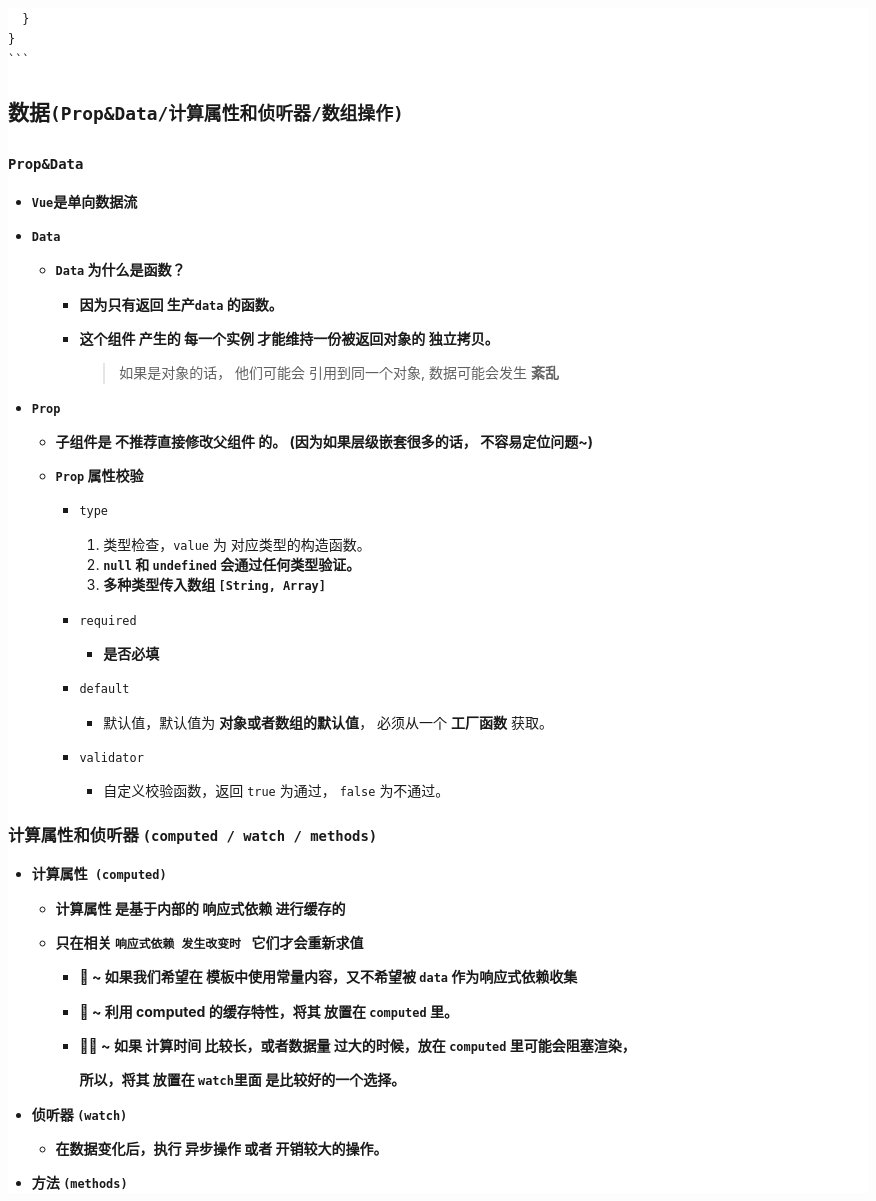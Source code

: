       }
    }
    ```

## 数据`(Prop&Data/计算属性和侦听器/数组操作)`

### `Prop&Data`

+ **`Vue`是单向数据流**

+ **`Data`**

  + **`Data` 为什么是函数？**

    + **因为只有返回 生产`data` 的函数。**

    + **这个组件 产生的 每一个实例 才能维持一份被返回对象的 独立拷贝。**

      > 如果是对象的话， 他们可能会 引用到同一个对象, 数据可能会发生 **紊乱**

+ **`Prop`**

  + **子组件是 不推荐直接修改父组件 的。 (因为如果层级嵌套很多的话， 不容易定位问题~)**

  + **`Prop` 属性校验**

    + `type`
      1. 类型检查，`value` 为 对应类型的构造函数。
      2. **`null` 和 `undefined` 会通过任何类型验证。**
      3. **多种类型传入数组 `[String, Array]`**
    + `required`
      + **是否必填**
    + `default`
      + 默认值，默认值为 **对象或者数组的默认值**， 必须从一个 **工厂函数** 获取。

    + `validator`
      + 自定义校验函数，返回 `true` 为通过， `false` 为不通过。

### **计算属性和侦听器 `(computed / watch / methods)`**

+ **计算属性` (computed)`**

  + **计算属性 是基于内部的 响应式依赖 进行缓存的**

  + **只在相关 `响应式依赖 发生改变时 ` 它们才会重新求值**

    + **🎈 ~ 如果我们希望在 模板中使用常量内容，又不希望被 `data` 作为响应式依赖收集**

    + **🎈 ~ 利用 computed 的缓存特性，将其 放置在 `computed` 里。**

    + **🎈🎈 ~ 如果 计算时间 比较长，或者数据量 过大的时候，放在 `computed` 里可能会阻塞渲染，**

      **所以，将其 放置在 `watch`里面 是比较好的一个选择。**

+ **侦听器 `(watch)`**

  + **在数据变化后，执行 异步操作 或者 开销较大的操作。**

+ **方法 `(methods)`**
